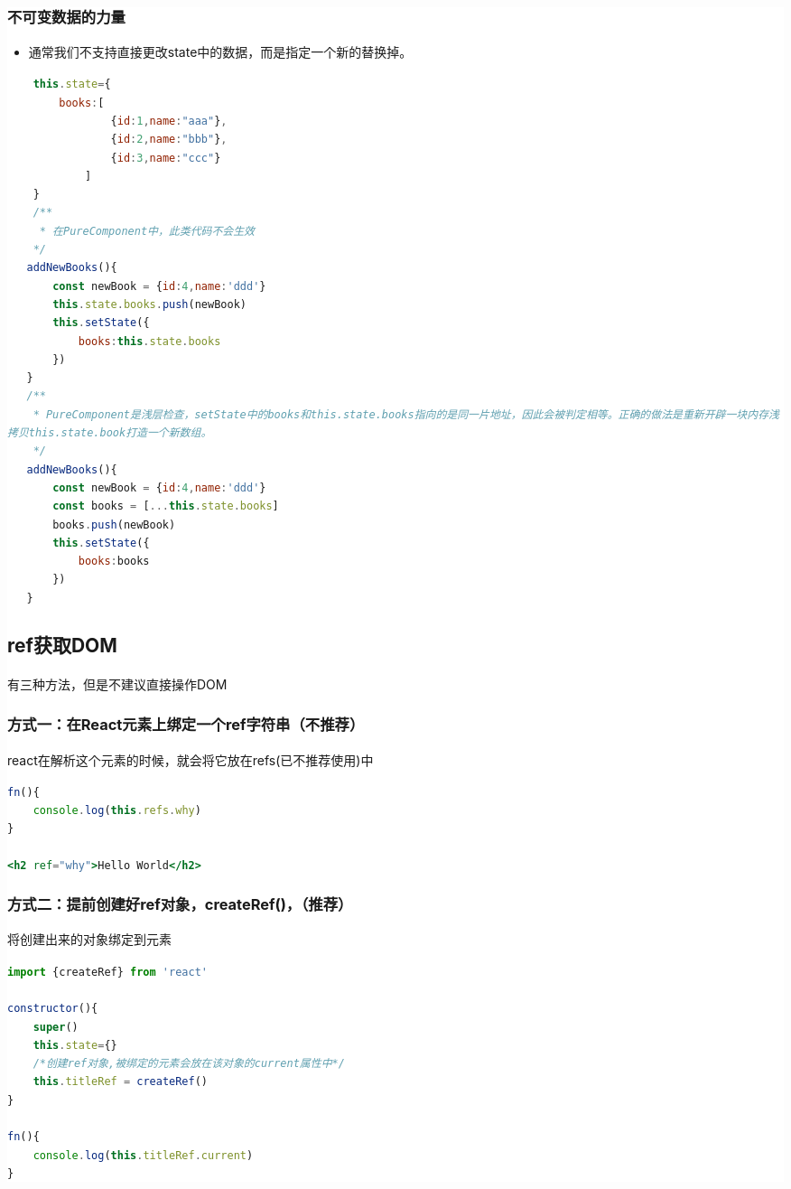 ### 不可变数据的力量
* 通常我们不支持直接更改state中的数据，而是指定一个新的替换掉。
```jsx
    this.state={
        books:[
                {id:1,name:"aaa"},
                {id:2,name:"bbb"},
                {id:3,name:"ccc"}
            ]
    }
    /** 
     * 在PureComponent中，此类代码不会生效
    */
   addNewBooks(){
       const newBook = {id:4,name:'ddd'}
       this.state.books.push(newBook)
       this.setState({
           books:this.state.books
       })
   }
   /**
    * PureComponent是浅层检查，setState中的books和this.state.books指向的是同一片地址，因此会被判定相等。正确的做法是重新开辟一块内存浅拷贝this.state.book打造一个新数组。
    */
   addNewBooks(){
       const newBook = {id:4,name:'ddd'}
       const books = [...this.state.books]
       books.push(newBook)
       this.setState({
           books:books
       })
   }

```

## ref获取DOM
有三种方法，但是不建议直接操作DOM
### 方式一：在React元素上绑定一个ref字符串（不推荐）
react在解析这个元素的时候，就会将它放在refs(已不推荐使用)中
```jsx
fn(){
    console.log(this.refs.why)
}

<h2 ref="why">Hello World</h2>
```

### 方式二：提前创建好ref对象，createRef()，（推荐）
将创建出来的对象绑定到元素
```jsx
import {createRef} from 'react'

constructor(){
    super()
    this.state={}
    /*创建ref对象,被绑定的元素会放在该对象的current属性中*/
    this.titleRef = createRef()
}

fn(){
    console.log(this.titleRef.current)
}
```